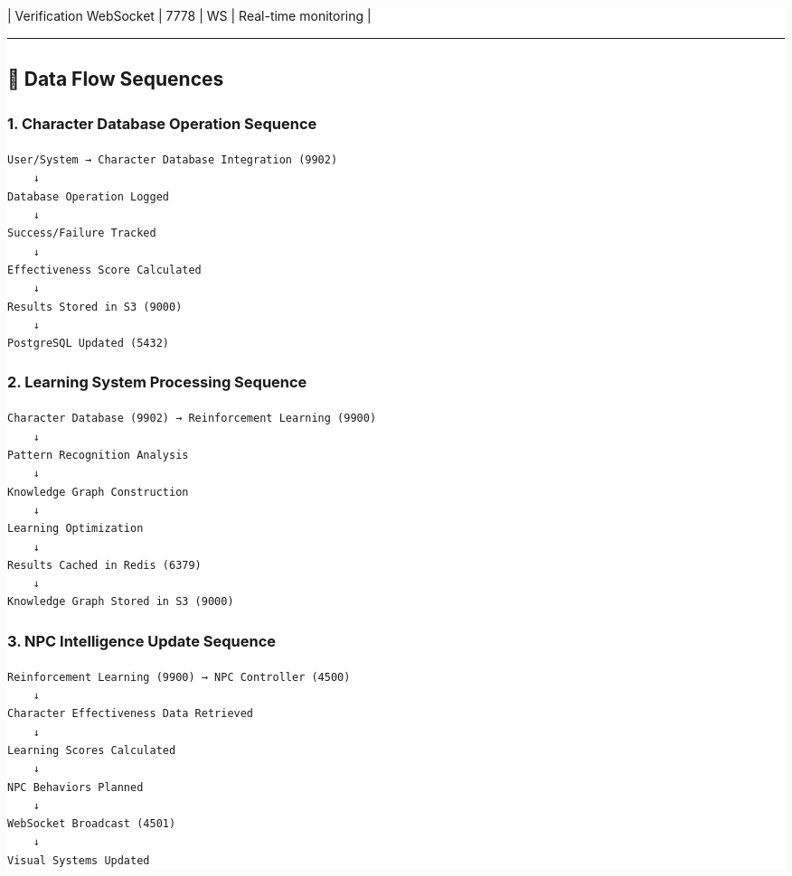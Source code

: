 | Verification WebSocket | 7778 | WS | Real-time monitoring |

---

## 🔄 Data Flow Sequences

### 1. Character Database Operation Sequence
```
User/System → Character Database Integration (9902)
    ↓
Database Operation Logged
    ↓
Success/Failure Tracked
    ↓
Effectiveness Score Calculated
    ↓
Results Stored in S3 (9000)
    ↓
PostgreSQL Updated (5432)
```

### 2. Learning System Processing Sequence
```
Character Database (9902) → Reinforcement Learning (9900)
    ↓
Pattern Recognition Analysis
    ↓
Knowledge Graph Construction
    ↓
Learning Optimization
    ↓
Results Cached in Redis (6379)
    ↓
Knowledge Graph Stored in S3 (9000)
```

### 3. NPC Intelligence Update Sequence
```
Reinforcement Learning (9900) → NPC Controller (4500)
    ↓
Character Effectiveness Data Retrieved
    ↓
Learning Scores Calculated
    ↓
NPC Behaviors Planned
    ↓
WebSocket Broadcast (4501)
    ↓
Visual Systems Updated
```
